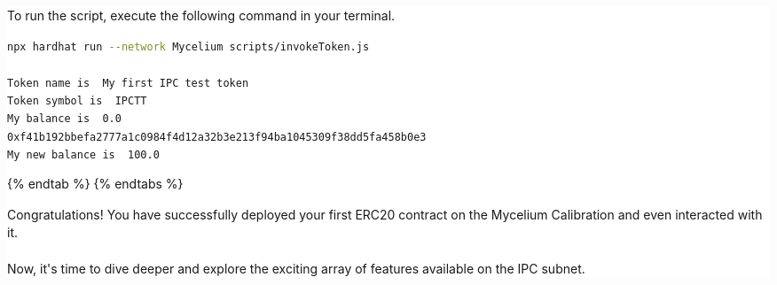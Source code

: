 To run the script, execute the following command in your terminal.

```sh
npx hardhat run --network Mycelium scripts/invokeToken.js

Token name is  My first IPC test token
Token symbol is  IPCTT
My balance is  0.0
0xf41b192bbefa2777a1c0984f4d12a32b3e213f94ba1045309f38dd5fa458b0e3
My new balance is  100.0
```
{% endtab %}
{% endtabs %}

Congratulations! You have successfully deployed your first ERC20 contract on the Mycelium Calibration and even interacted with it. \
\
Now, it's time to dive deeper and explore the exciting array of features available on the IPC subnet.
